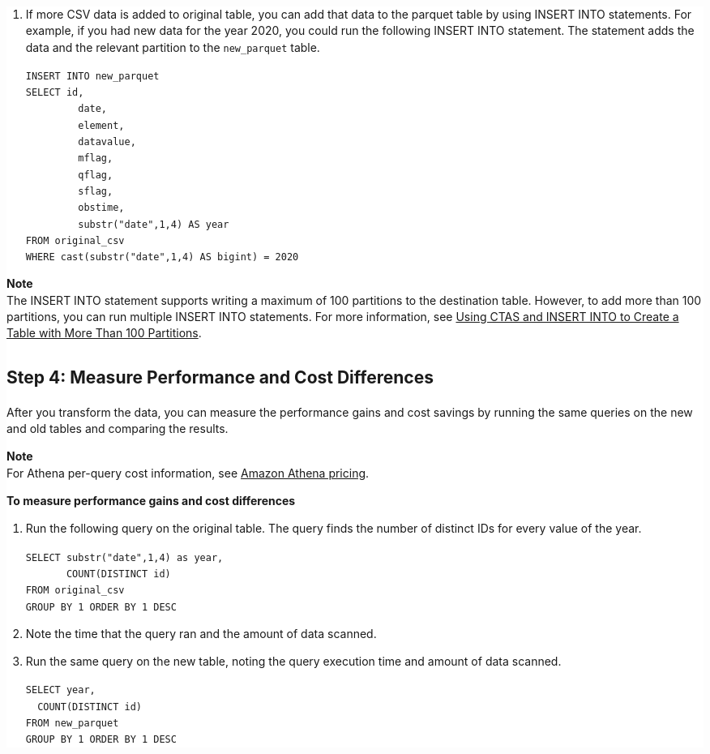 1. If more CSV data is added to original table, you can add that data to the parquet table by using INSERT INTO statements\. For example, if you had new data for the year 2020, you could run the following INSERT INTO statement\. The statement adds the data and the relevant partition to the `new_parquet` table\.

   ```
   INSERT INTO new_parquet
   SELECT id,
            date,
            element,
            datavalue,
            mflag,
            qflag,
            sflag,
            obstime,
            substr("date",1,4) AS year
   FROM original_csv
   WHERE cast(substr("date",1,4) AS bigint) = 2020
   ```
**Note**  
The INSERT INTO statement supports writing a maximum of 100 partitions to the destination table\. However, to add more than 100 partitions, you can run multiple INSERT INTO statements\. For more information, see [Using CTAS and INSERT INTO to Create a Table with More Than 100 Partitions](ctas-insert-into.md)\.

## Step 4: Measure Performance and Cost Differences<a name="ctas-insert-into-etl-step-4-measure-performance-and-cost-differences"></a>

After you transform the data, you can measure the performance gains and cost savings by running the same queries on the new and old tables and comparing the results\.

**Note**  
For Athena per\-query cost information, see [Amazon Athena pricing](https://aws.amazon.com/athena/pricing)\.

**To measure performance gains and cost differences**

1. Run the following query on the original table\. The query finds the number of distinct IDs for every value of the year\.

   ```
   SELECT substr("date",1,4) as year,
          COUNT(DISTINCT id)
   FROM original_csv
   GROUP BY 1 ORDER BY 1 DESC
   ```

1. Note the time that the query ran and the amount of data scanned\.

1. Run the same query on the new table, noting the query execution time and amount of data scanned\.

   ```
   SELECT year,
     COUNT(DISTINCT id)
   FROM new_parquet
   GROUP BY 1 ORDER BY 1 DESC
   ```
